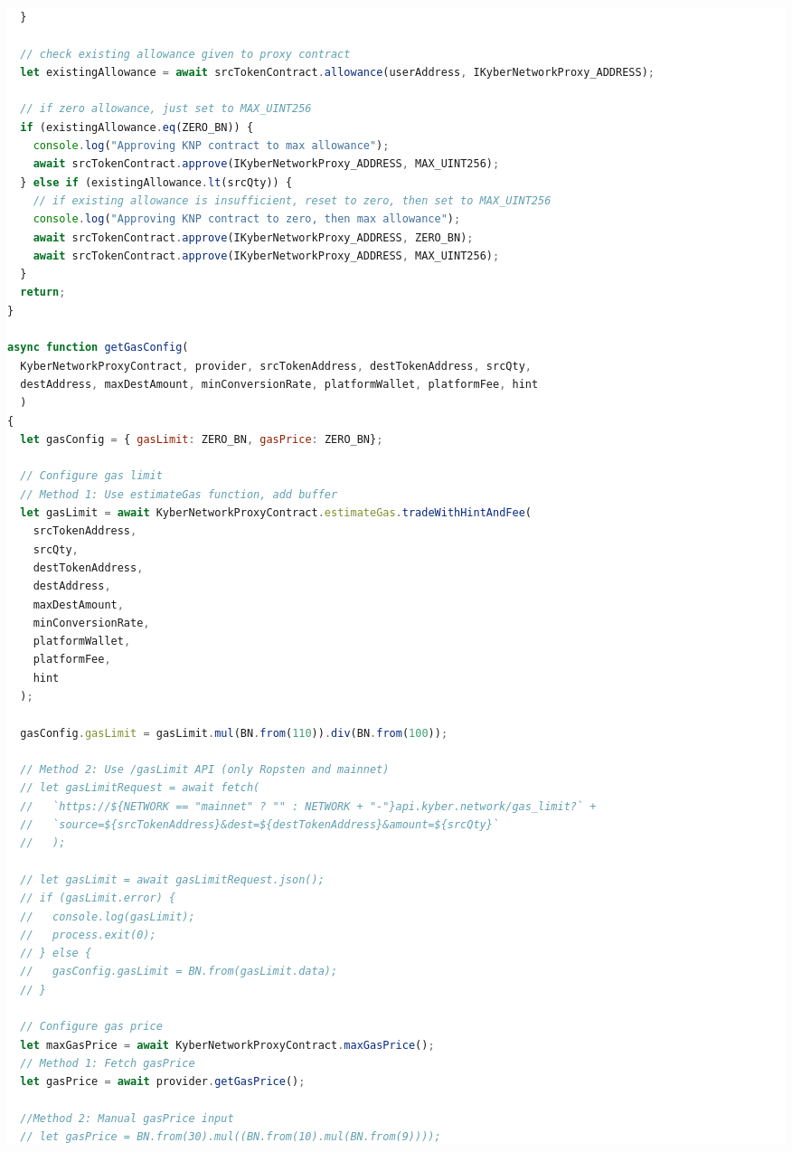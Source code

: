 ```js
  }

  // check existing allowance given to proxy contract
  let existingAllowance = await srcTokenContract.allowance(userAddress, IKyberNetworkProxy_ADDRESS);

  // if zero allowance, just set to MAX_UINT256
  if (existingAllowance.eq(ZERO_BN)) {
    console.log("Approving KNP contract to max allowance");
    await srcTokenContract.approve(IKyberNetworkProxy_ADDRESS, MAX_UINT256);
  } else if (existingAllowance.lt(srcQty)) {
    // if existing allowance is insufficient, reset to zero, then set to MAX_UINT256
    console.log("Approving KNP contract to zero, then max allowance");
    await srcTokenContract.approve(IKyberNetworkProxy_ADDRESS, ZERO_BN);
    await srcTokenContract.approve(IKyberNetworkProxy_ADDRESS, MAX_UINT256);
  }
  return;
}

async function getGasConfig(
  KyberNetworkProxyContract, provider, srcTokenAddress, destTokenAddress, srcQty,
  destAddress, maxDestAmount, minConversionRate, platformWallet, platformFee, hint
  )
{
  let gasConfig = { gasLimit: ZERO_BN, gasPrice: ZERO_BN};

  // Configure gas limit
  // Method 1: Use estimateGas function, add buffer
  let gasLimit = await KyberNetworkProxyContract.estimateGas.tradeWithHintAndFee(
    srcTokenAddress,
    srcQty,
    destTokenAddress,
    destAddress,
    maxDestAmount,
    minConversionRate,
    platformWallet,
    platformFee,
    hint
  );

  gasConfig.gasLimit = gasLimit.mul(BN.from(110)).div(BN.from(100));

  // Method 2: Use /gasLimit API (only Ropsten and mainnet)
  // let gasLimitRequest = await fetch(
  //   `https://${NETWORK == "mainnet" ? "" : NETWORK + "-"}api.kyber.network/gas_limit?` + 
  //   `source=${srcTokenAddress}&dest=${destTokenAddress}&amount=${srcQty}`
  //   );

  // let gasLimit = await gasLimitRequest.json();
  // if (gasLimit.error) {
  //   console.log(gasLimit);
  //   process.exit(0);
  // } else {
  //   gasConfig.gasLimit = BN.from(gasLimit.data);
  // }

  // Configure gas price
  let maxGasPrice = await KyberNetworkProxyContract.maxGasPrice();
  // Method 1: Fetch gasPrice
  let gasPrice = await provider.getGasPrice();

  //Method 2: Manual gasPrice input
  // let gasPrice = BN.from(30).mul((BN.from(10).mul(BN.from(9))));
```